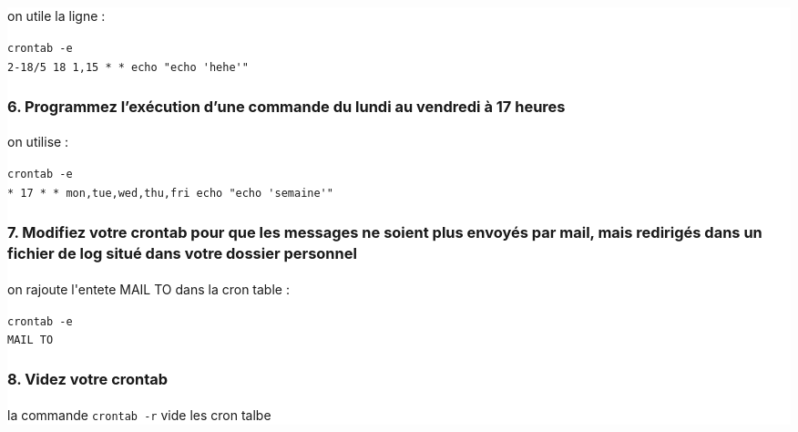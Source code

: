 on utile la ligne :
```
crontab -e
2-18/5 18 1,15 * * echo "echo 'hehe'"
```

### 6. Programmez l’exécution d’une commande du lundi au vendredi à 17 heures

on utilise :
```
crontab -e
* 17 * * mon,tue,wed,thu,fri echo "echo 'semaine'"
```

### 7. Modifiez votre crontab pour que les messages ne soient plus envoyés par mail, mais redirigés dans un fichier de log situé dans votre dossier personnel

on rajoute l'entete MAIL TO dans la cron table :
```
crontab -e
MAIL TO
```

### 8. Videz votre crontab

la commande ```crontab -r``` vide les cron talbe
